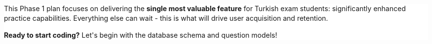 This Phase 1 plan focuses on delivering the **single most valuable feature** for Turkish exam students: significantly enhanced practice capabilities. Everything else can wait - this is what will drive user acquisition and retention.

**Ready to start coding?** Let's begin with the database schema and question models!